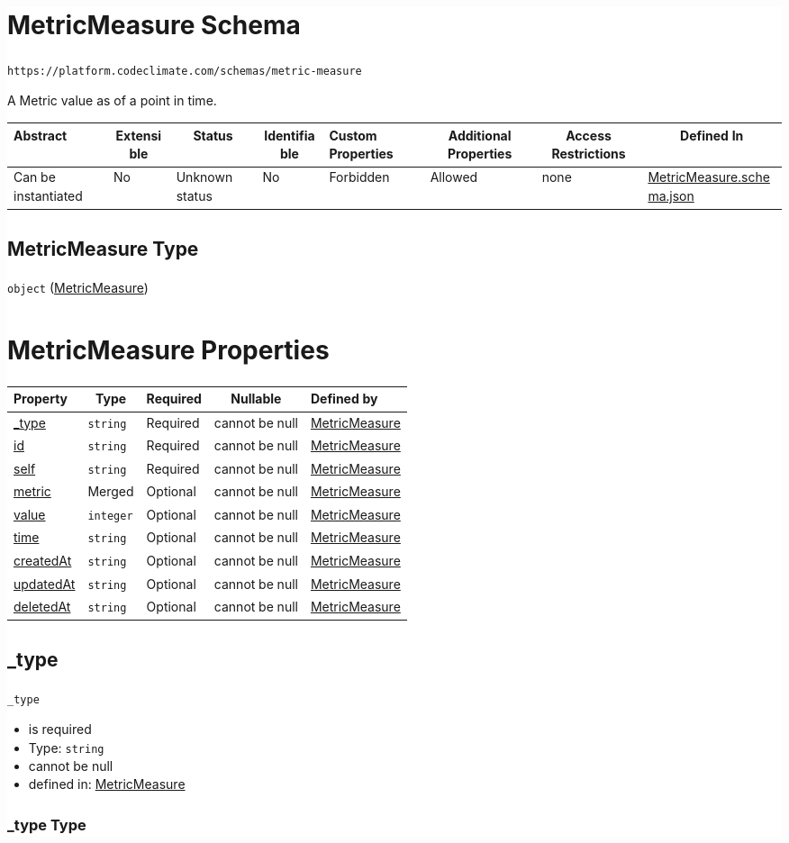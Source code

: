 # MetricMeasure Schema

```txt
https://platform.codeclimate.com/schemas/metric-measure
```

A Metric value as of a point in time.


| Abstract            | Extensible | Status         | Identifiable | Custom Properties | Additional Properties | Access Restrictions | Defined In                                                                                  |
| :------------------ | ---------- | -------------- | ------------ | :---------------- | --------------------- | ------------------- | ------------------------------------------------------------------------------------------- |
| Can be instantiated | No         | Unknown status | No           | Forbidden         | Allowed               | none                | [MetricMeasure.schema.json](../../schemas/MetricMeasure.schema.json "open original schema") |

## MetricMeasure Type

`object` ([MetricMeasure](metricmeasure.md))

# MetricMeasure Properties

| Property                | Type      | Required | Nullable       | Defined by                                                                                                                                  |
| :---------------------- | --------- | -------- | -------------- | :------------------------------------------------------------------------------------------------------------------------------------------ |
| [\_type](#_type)        | `string`  | Required | cannot be null | [MetricMeasure](metricmeasure-properties-_type.md "https&#x3A;//platform.codeclimate.com/schemas/metric-measure#/properties/\_type")        |
| [id](#id)               | `string`  | Required | cannot be null | [MetricMeasure](metricmeasure-properties-id.md "https&#x3A;//platform.codeclimate.com/schemas/metric-measure#/properties/id")               |
| [self](#self)           | `string`  | Required | cannot be null | [MetricMeasure](metricmeasure-properties-self.md "https&#x3A;//platform.codeclimate.com/schemas/metric-measure#/properties/self")           |
| [metric](#metric)       | Merged    | Optional | cannot be null | [MetricMeasure](metricmeasure-properties-metric.md "https&#x3A;//platform.codeclimate.com/schemas/metric-measure#/properties/metric")       |
| [value](#value)         | `integer` | Optional | cannot be null | [MetricMeasure](metricmeasure-properties-value.md "https&#x3A;//platform.codeclimate.com/schemas/metric-measure#/properties/value")         |
| [time](#time)           | `string`  | Optional | cannot be null | [MetricMeasure](metricmeasure-properties-time.md "https&#x3A;//platform.codeclimate.com/schemas/metric-measure#/properties/time")           |
| [createdAt](#createdAt) | `string`  | Optional | cannot be null | [MetricMeasure](metricmeasure-properties-createdat.md "https&#x3A;//platform.codeclimate.com/schemas/metric-measure#/properties/createdAt") |
| [updatedAt](#updatedAt) | `string`  | Optional | cannot be null | [MetricMeasure](metricmeasure-properties-updatedat.md "https&#x3A;//platform.codeclimate.com/schemas/metric-measure#/properties/updatedAt") |
| [deletedAt](#deletedAt) | `string`  | Optional | cannot be null | [MetricMeasure](metricmeasure-properties-deletedat.md "https&#x3A;//platform.codeclimate.com/schemas/metric-measure#/properties/deletedAt") |

## \_type




`_type`

-   is required
-   Type: `string`
-   cannot be null
-   defined in: [MetricMeasure](metricmeasure-properties-_type.md "https&#x3A;//platform.codeclimate.com/schemas/metric-measure#/properties/\_type")

### \_type Type
